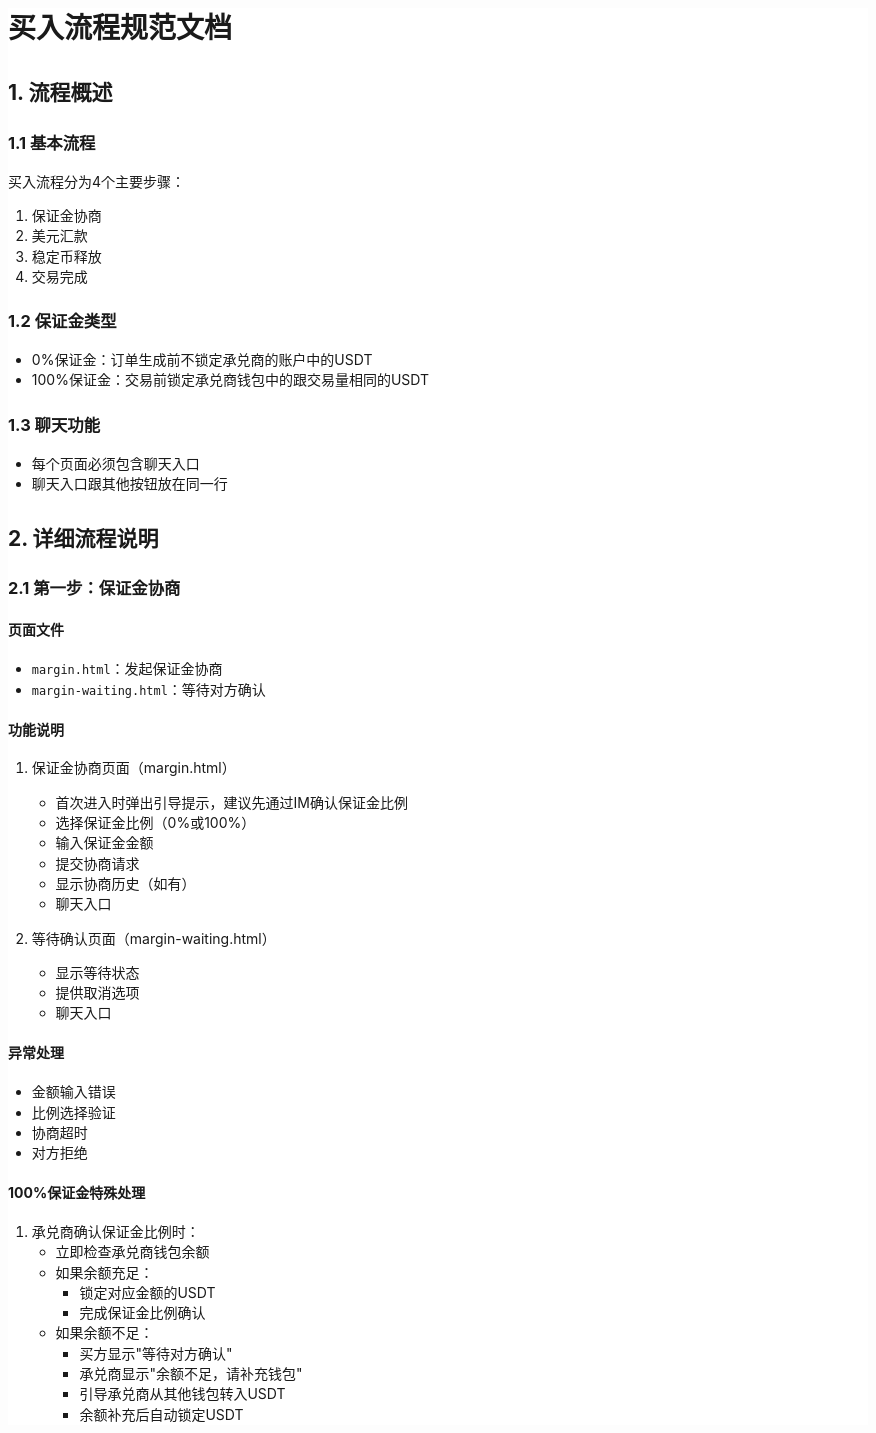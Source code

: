 # 买入流程规范文档

## 1. 流程概述

### 1.1 基本流程
买入流程分为4个主要步骤：
1. 保证金协商
2. 美元汇款
3. 稳定币释放
4. 交易完成

### 1.2 保证金类型
- 0%保证金：订单生成前不锁定承兑商的账户中的USDT
- 100%保证金：交易前锁定承兑商钱包中的跟交易量相同的USDT

### 1.3 聊天功能
- 每个页面必须包含聊天入口
- 聊天入口跟其他按钮放在同一行

## 2. 详细流程说明

### 2.1 第一步：保证金协商
#### 页面文件
- `margin.html`：发起保证金协商
- `margin-waiting.html`：等待对方确认

#### 功能说明
1. 保证金协商页面（margin.html）
   - 首次进入时弹出引导提示，建议先通过IM确认保证金比例
   - 选择保证金比例（0%或100%）
   - 输入保证金金额
   - 提交协商请求
   - 显示协商历史（如有）
   - 聊天入口

2. 等待确认页面（margin-waiting.html）
   - 显示等待状态
   - 提供取消选项
   - 聊天入口

#### 异常处理
- 金额输入错误
- 比例选择验证
- 协商超时
- 对方拒绝

#### 100%保证金特殊处理
1. 承兑商确认保证金比例时：
   - 立即检查承兑商钱包余额
   - 如果余额充足：
     - 锁定对应金额的USDT
     - 完成保证金比例确认
   - 如果余额不足：
     - 买方显示"等待对方确认"
     - 承兑商显示"余额不足，请补充钱包"
     - 引导承兑商从其他钱包转入USDT
     - 余额补充后自动锁定USDT
